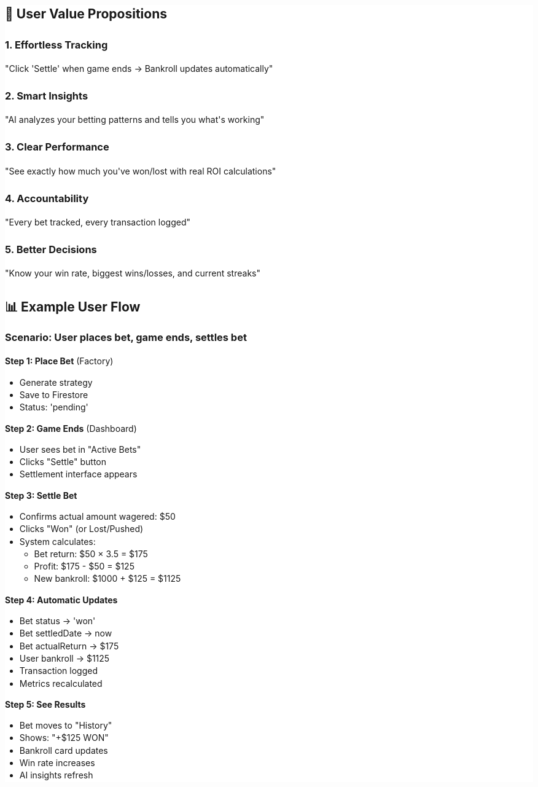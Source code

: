 
## 🚀 User Value Propositions

### 1. **Effortless Tracking**
"Click 'Settle' when game ends → Bankroll updates automatically"

### 2. **Smart Insights**
"AI analyzes your betting patterns and tells you what's working"

### 3. **Clear Performance**
"See exactly how much you've won/lost with real ROI calculations"

### 4. **Accountability**
"Every bet tracked, every transaction logged"

### 5. **Better Decisions**
"Know your win rate, biggest wins/losses, and current streaks"

## 📊 Example User Flow

### Scenario: User places bet, game ends, settles bet

**Step 1: Place Bet** (Factory)
- Generate strategy
- Save to Firestore
- Status: 'pending'

**Step 2: Game Ends** (Dashboard)
- User sees bet in "Active Bets"
- Clicks "Settle" button
- Settlement interface appears

**Step 3: Settle Bet**
- Confirms actual amount wagered: $50
- Clicks "Won" (or Lost/Pushed)
- System calculates:
  - Bet return: $50 × 3.5 = $175
  - Profit: $175 - $50 = $125
  - New bankroll: $1000 + $125 = $1125

**Step 4: Automatic Updates**
- Bet status → 'won'
- Bet settledDate → now
- Bet actualReturn → $175
- User bankroll → $1125
- Transaction logged
- Metrics recalculated

**Step 5: See Results**
- Bet moves to "History"
- Shows: "+$125 WON"
- Bankroll card updates
- Win rate increases
- AI insights refresh
